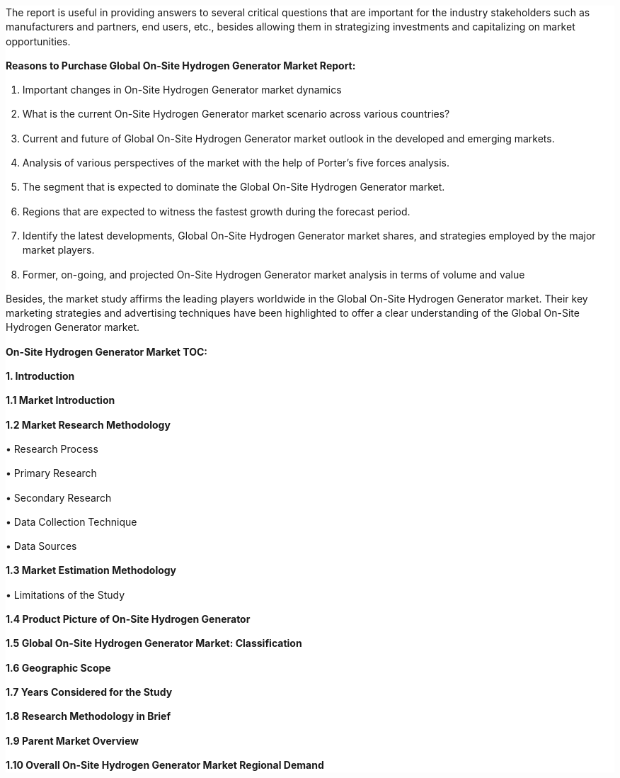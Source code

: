 The report is useful in providing answers to several critical questions that are important for the industry stakeholders such as manufacturers and partners, end users, etc., besides allowing them in strategizing investments and capitalizing on market opportunities.

<strong>Reasons to Purchase Global On-Site Hydrogen Generator Market Report:</strong>

1. Important changes in On-Site Hydrogen Generator market dynamics

2. What is the current On-Site Hydrogen Generator market scenario across various countries?

3. Current and future of Global On-Site Hydrogen Generator market outlook in the developed and emerging markets.

4. Analysis of various perspectives of the market with the help of Porter’s five forces analysis.

5. The segment that is expected to dominate the Global On-Site Hydrogen Generator market.

6. Regions that are expected to witness the fastest growth during the forecast period.

7. Identify the latest developments, Global On-Site Hydrogen Generator market shares, and strategies employed by the major market players.

8. Former, on-going, and projected On-Site Hydrogen Generator market analysis in terms of volume and value

Besides, the market study affirms the leading players worldwide in the Global On-Site Hydrogen Generator market. Their key marketing strategies and advertising techniques have been highlighted to offer a clear understanding of the Global On-Site Hydrogen Generator market.

<strong>On-Site Hydrogen Generator Market TOC:</strong>

<strong>1. Introduction</strong>

<strong>1.1 Market Introduction</strong>

<strong>1.2 Market Research Methodology</strong>

• Research Process

• Primary Research

• Secondary Research

• Data Collection Technique

• Data Sources

<strong>1.3 Market Estimation Methodology</strong>

• Limitations of the Study

<strong>1.4 Product Picture of On-Site Hydrogen Generator</strong>

<strong>1.5 Global On-Site Hydrogen Generator Market: Classification</strong>

<strong>1.6 Geographic Scope</strong>

<strong>1.7 Years Considered for the Study</strong>

<strong>1.8 Research Methodology in Brief</strong>

<strong>1.9 Parent Market Overview</strong>

<strong>1.10 Overall On-Site Hydrogen Generator Market Regional Demand</strong>

